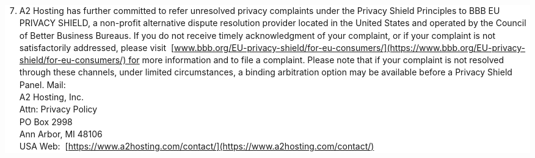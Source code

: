 7.  A2 Hosting has further committed to refer unresolved privacy complaints under the Privacy Shield Principles to BBB EU PRIVACY SHIELD, a non-profit alternative dispute resolution provider located in the United States and operated by the Council of Better Business Bureaus. If you do not receive timely acknowledgment of your complaint, or if your complaint is not satisfactorily addressed, please visit  [www.bbb.org/EU-privacy-shield/for-eu-consumers/](https://www.bbb.org/EU-privacy-shield/for-eu-consumers/) for more information and to file a complaint.
    Please note that if your complaint is not resolved through these channels, under limited circumstances, a binding arbitration option may be available before a Privacy Shield Panel.
    Mail:  
    A2 Hosting, Inc.  
    Attn: Privacy Policy  
    PO Box 2998  
    Ann Arbor, MI 48106  
    USA
    Web:  [https://www.a2hosting.com/contact/](https://www.a2hosting.com/contact/)
